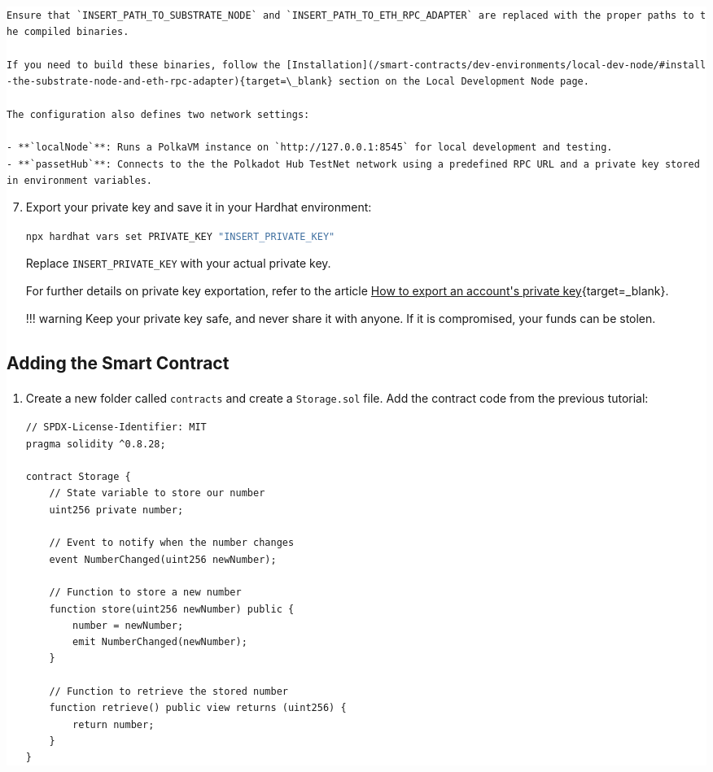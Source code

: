     Ensure that `INSERT_PATH_TO_SUBSTRATE_NODE` and `INSERT_PATH_TO_ETH_RPC_ADAPTER` are replaced with the proper paths to the compiled binaries. 

    If you need to build these binaries, follow the [Installation](/smart-contracts/dev-environments/local-dev-node/#install-the-substrate-node-and-eth-rpc-adapter){target=\_blank} section on the Local Development Node page.

    The configuration also defines two network settings: 

    - **`localNode`**: Runs a PolkaVM instance on `http://127.0.0.1:8545` for local development and testing.
    - **`passetHub`**: Connects to the the Polkadot Hub TestNet network using a predefined RPC URL and a private key stored in environment variables.

7. Export your private key and save it in your Hardhat environment:

    ```bash
    npx hardhat vars set PRIVATE_KEY "INSERT_PRIVATE_KEY"
    ```

    Replace `INSERT_PRIVATE_KEY` with your actual private key. 
    
    For further details on private key exportation, refer to the article [How to export an account's private key](https://support.metamask.io/configure/accounts/how-to-export-an-accounts-private-key/){target=\_blank}.

    !!! warning
        Keep your private key safe, and never share it with anyone. If it is compromised, your funds can be stolen.

## Adding the Smart Contract

1. Create a new folder called `contracts` and create a `Storage.sol` file. Add the contract code from the previous tutorial:

    ```solidity title="Storage.sol"
    // SPDX-License-Identifier: MIT
    pragma solidity ^0.8.28;

    contract Storage {
        // State variable to store our number
        uint256 private number;

        // Event to notify when the number changes
        event NumberChanged(uint256 newNumber);

        // Function to store a new number
        function store(uint256 newNumber) public {
            number = newNumber;
            emit NumberChanged(newNumber);
        }

        // Function to retrieve the stored number
        function retrieve() public view returns (uint256) {
            return number;
        }
    }
    ```
